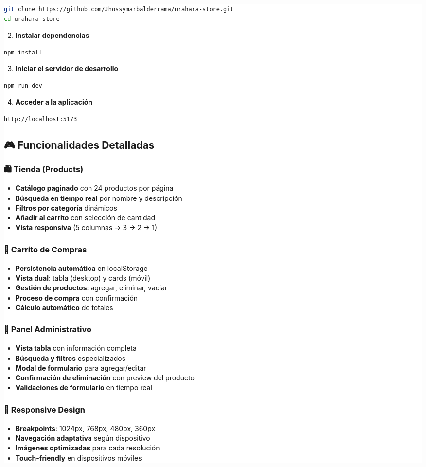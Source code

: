 ```bash
git clone https://github.com/Jhossymarbalderrama/urahara-store.git
cd urahara-store
```

2. **Instalar dependencias**

```bash
npm install
```

3. **Iniciar el servidor de desarrollo**

```bash
npm run dev
```

4. **Acceder a la aplicación**

```
http://localhost:5173
```

## 🎮 Funcionalidades Detalladas

### 🛍️ **Tienda (Products)**

- **Catálogo paginado** con 24 productos por página
- **Búsqueda en tiempo real** por nombre y descripción
- **Filtros por categoría** dinámicos
- **Añadir al carrito** con selección de cantidad
- **Vista responsiva** (5 columnas → 3 → 2 → 1)

### 🛒 **Carrito de Compras**

- **Persistencia automática** en localStorage
- **Vista dual**: tabla (desktop) y cards (móvil)
- **Gestión de productos**: agregar, eliminar, vaciar
- **Proceso de compra** con confirmación
- **Cálculo automático** de totales

### 🔧 **Panel Administrativo**

- **Vista tabla** con información completa
- **Búsqueda y filtros** especializados
- **Modal de formulario** para agregar/editar
- **Confirmación de eliminación** con preview del producto
- **Validaciones de formulario** en tiempo real

### 📱 **Responsive Design**

- **Breakpoints**: 1024px, 768px, 480px, 360px
- **Navegación adaptativa** según dispositivo
- **Imágenes optimizadas** para cada resolución
- **Touch-friendly** en dispositivos móviles
